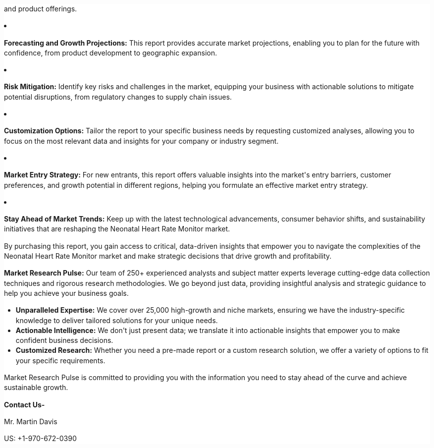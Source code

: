 and product offerings.</p></li><li><p><strong>Forecasting and Growth Projections:</strong> This report provides accurate market projections, enabling you to plan for the future with confidence, from product development to geographic expansion.</p></li><li><p><strong>Risk Mitigation:</strong> Identify key risks and challenges in the market, equipping your business with actionable solutions to mitigate potential disruptions, from regulatory changes to supply chain issues.</p></li><li><p><strong>Customization Options:</strong> Tailor the report to your specific business needs by requesting customized analyses, allowing you to focus on the most relevant data and insights for your company or industry segment.</p></li><li><p><strong>Market Entry Strategy:</strong> For new entrants, this report offers valuable insights into the market's entry barriers, customer preferences, and growth potential in different regions, helping you formulate an effective market entry strategy.</p></li><li><p><strong>Stay Ahead of Market Trends:</strong> Keep up with the latest technological advancements, consumer behavior shifts, and sustainability initiatives that are reshaping the Neonatal Heart Rate Monitor market.</p></li></ol><p>By purchasing this report, you gain access to critical, data-driven insights that empower you to navigate the complexities of the Neonatal Heart Rate Monitor market and make strategic decisions that drive growth and profitability.</p><p><strong>Market Research Pulse:</strong>&nbsp;Our team of 250+ experienced analysts and subject matter experts leverage cutting-edge data collection techniques and rigorous research methodologies. We go beyond just data, providing insightful analysis and strategic guidance to help you achieve your business goals.</p><ul><li><strong>Unparalleled Expertise:</strong>&nbsp;We cover over 25,000 high-growth and niche markets, ensuring we have the industry-specific knowledge to deliver tailored solutions for your unique needs.</li><li><strong>Actionable Intelligence:</strong>&nbsp;We don't just present data; we translate it into actionable insights that empower you to make confident business decisions.</li><li><strong>Customized Research:</strong>&nbsp;Whether you need a pre-made report or a custom research solution, we offer a variety of options to fit your specific requirements.</li></ul><p>Market Research Pulse is committed to providing you with the information you need to stay ahead of the curve and achieve sustainable growth.</p><p><strong>Contact Us-</strong></p><p>Mr. Martin Davis</p><p>US: +1-970-672-0390</p>
